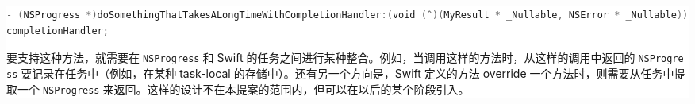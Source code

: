 ```swift
- (NSProgress *)doSomethingThatTakesALongTimeWithCompletionHandler:(void (^)(MyResult * _Nullable, NSError * _Nullable))completionHandler;
```



要支持这种方法，就需要在 `NSProgress` 和 Swift 的任务之间进行某种整合。例如，当调用这样的方法时，从这样的调用中返回的 `NSProgress` 要记录在任务中（例如，在某种 task-local 的存储中）。还有另一个方向是，Swift 定义的方法 override 一个方法时，则需要从任务中提取一个 `NSProgress` 来返回。这样的设计不在本提案的范围内，但可以在以后的某个阶段引入。